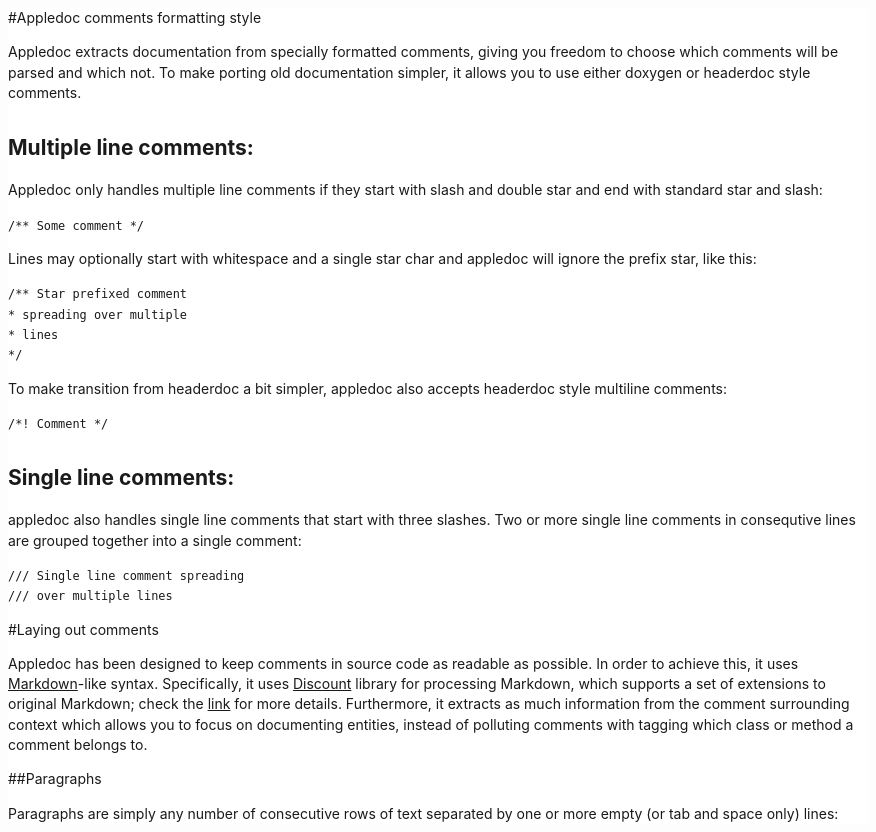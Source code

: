 #Appledoc comments formatting style

Appledoc extracts documentation from specially formatted comments, giving you freedom to choose which comments will be parsed and which not. To make porting old documentation simpler, it allows you to use either doxygen or headerdoc style comments.


## Multiple line comments:

Appledoc only handles multiple line comments if they start with slash and double star and end with standard star and slash:

```objc
/** Some comment */
```

Lines may optionally start with whitespace and a single star char and appledoc will ignore the prefix star, like this:

```objc
/** Star prefixed comment
* spreading over multiple 
* lines
*/
```
      
To make transition from headerdoc a bit simpler, appledoc also accepts headerdoc style multiline comments:

```objc
/*! Comment */
```

## Single line comments:

appledoc also handles single line comments that start with three slashes. Two or more single line comments in consequtive lines are grouped together into a single comment:

```objc
/// Single line comment spreading
/// over multiple lines
```

#Laying out comments

Appledoc has been designed to keep comments in source code as readable as possible. In order to achieve this, it uses [Markdown](http://daringfireball.net/projects/markdown/)-like syntax. Specifically, it uses [Discount](http://www.pell.portland.or.us/~orc/Code/discount/) library for processing Markdown, which supports a set of extensions to original Markdown; check the [link](http://www.pell.portland.or.us/~orc/Code/discount/) for more details. Furthermore, it extracts as much information from the comment surrounding context which allows you to focus on documenting entities, instead of polluting comments with tagging which class or method a comment belongs to.


##Paragraphs

Paragraphs are simply any number of consecutive rows of text separated by one or more empty (or tab and space only) lines:
